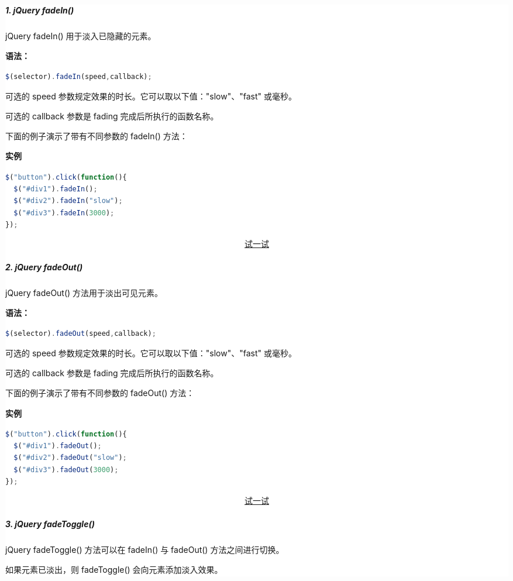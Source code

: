 ##### 1. jQuery fadeIn()

jQuery fadeIn() 用于淡入已隐藏的元素。

**语法：**

```js
$(selector).fadeIn(speed,callback);
```

可选的 speed 参数规定效果的时长。它可以取以下值："slow"、"fast" 或毫秒。

可选的 callback 参数是 fading 完成后所执行的函数名称。

下面的例子演示了带有不同参数的 fadeIn() 方法：

**实例**

```js
$("button").click(function(){
  $("#div1").fadeIn();
  $("#div2").fadeIn("slow");
  $("#div3").fadeIn(3000);
});
```

<center><a href="https://www.w3school.com.cn/tiy/t.asp?f=jquery_fadein">试一试</a></center>

##### 2. jQuery fadeOut()

jQuery fadeOut() 方法用于淡出可见元素。

**语法：**

```js
$(selector).fadeOut(speed,callback);
```

可选的 speed 参数规定效果的时长。它可以取以下值："slow"、"fast" 或毫秒。

可选的 callback 参数是 fading 完成后所执行的函数名称。

下面的例子演示了带有不同参数的 fadeOut() 方法：

**实例**

```js
$("button").click(function(){
  $("#div1").fadeOut();
  $("#div2").fadeOut("slow");
  $("#div3").fadeOut(3000);
});
```

<center><a href="https://www.w3school.com.cn/tiy/t.asp?f=jquery_fadeout">试一试</a></center>

##### 3. jQuery fadeToggle()

jQuery fadeToggle() 方法可以在 fadeIn() 与 fadeOut() 方法之间进行切换。

如果元素已淡出，则 fadeToggle() 会向元素添加淡入效果。
